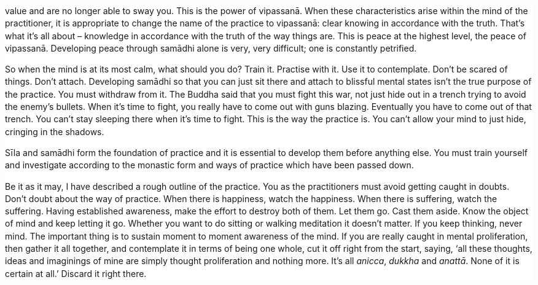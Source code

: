value and are no longer able to sway you. This is the power of
vipassanā. When these characteristics arise within the mind of the
practitioner, it is appropriate to change the name of the practice to
vipassanā: clear knowing in accordance with the truth. That’s what it’s
all about – knowledge in accordance with the truth of the way things
are. This is peace at the highest level, the peace of vipassanā.
Developing peace through samādhi alone is very, very difficult; one is
constantly petrified.

So when the mind is at its most calm, what should you do? Train it.
Practise with it. Use it to contemplate. Don’t be scared of things.
Don’t attach. Developing samādhi so that you can just sit there and
attach to blissful mental states isn’t the true purpose of the practice.
You must withdraw from it. The Buddha said that you must fight this war,
not just hide out in a trench trying to avoid the enemy’s bullets. When
it’s time to fight, you really have to come out with guns blazing.
Eventually you have to come out of that trench. You can’t stay sleeping
there when it’s time to fight. This is the way the practice is. You
can’t allow your mind to just hide, cringing in the shadows.

Sīla and samādhi form the foundation of practice and it is essential to
develop them before anything else. You must train yourself and
investigate according to the monastic form and ways of practice which
have been passed down.

Be it as it may, I have described a rough outline of the practice. You
as the practitioners must avoid getting caught in doubts. Don’t doubt
about the way of practice. When there is happiness, watch the happiness.
When there is suffering, watch the suffering. Having established
awareness, make the effort to destroy both of them. Let them go. Cast
them aside. Know the object of mind and keep letting it go. Whether you
want to do sitting or walking meditation it doesn’t matter. If you keep
thinking, never mind. The important thing is to sustain moment to moment
awareness of the mind. If you are really caught in mental proliferation,
then gather it all together, and contemplate it in terms of being one
whole, cut it off right from the start, saying, ‘all these thoughts,
ideas and imaginings of mine are simply thought proliferation and
nothing more. It’s all *anicca*, *dukkha* and *anattā*. None of it is
certain at all.’ Discard it right there.

[^1]: Venerable: in Thai, *‘Pra’*.

[^2]: *Upapāramī*: refers to the same ten spiritual perfections, but
    practised on a deeper, more intense and profound level (practised to
    the highest degree, they are called *paramattha pāramī)*.
